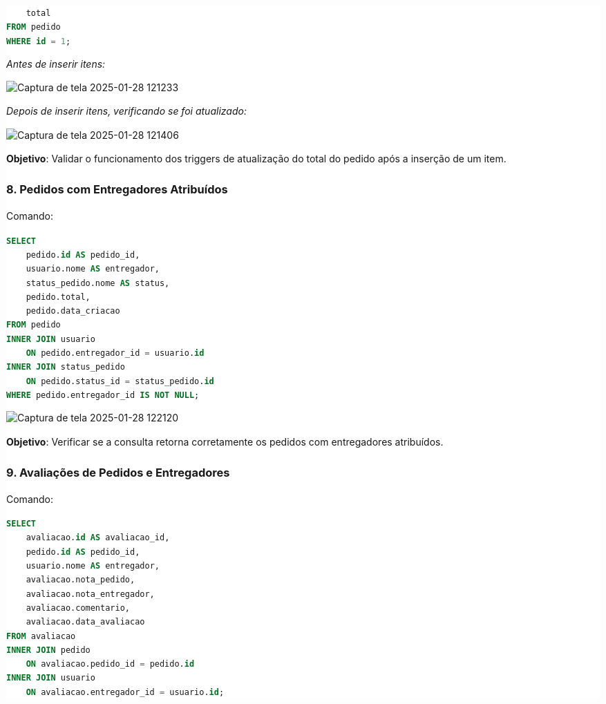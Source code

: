 ```sql
    total 
FROM pedido
WHERE id = 1;
```
*Antes de inserir itens:*

![Captura de tela 2025-01-28 121233](https://github.com/user-attachments/assets/051db32e-94fb-4c90-81a5-39a0b9715d51)

*Depois de inserir itens, verificando se foi atualizado:*

![Captura de tela 2025-01-28 121406](https://github.com/user-attachments/assets/9447c3ec-ca96-4c5c-aade-7377e59854f0)

**Objetivo**: Validar o funcionamento dos triggers de atualização do total do pedido após a inserção de um item.

### 8. **Pedidos com Entregadores Atribuídos**

Comando:

```sql
SELECT 
    pedido.id AS pedido_id,
    usuario.nome AS entregador,
    status_pedido.nome AS status,
    pedido.total,
    pedido.data_criacao
FROM pedido
INNER JOIN usuario 
    ON pedido.entregador_id = usuario.id
INNER JOIN status_pedido 
    ON pedido.status_id = status_pedido.id
WHERE pedido.entregador_id IS NOT NULL;
```

![Captura de tela 2025-01-28 122120](https://github.com/user-attachments/assets/12394db9-f6d3-455f-a506-eb5f519630cd)

**Objetivo**: Verificar se a consulta retorna corretamente os pedidos com entregadores atribuídos.

### 9. **Avaliações de Pedidos e Entregadores**

Comando:

```sql
SELECT 
    avaliacao.id AS avaliacao_id,
    pedido.id AS pedido_id,
    usuario.nome AS entregador,
    avaliacao.nota_pedido,
    avaliacao.nota_entregador,
    avaliacao.comentario,
    avaliacao.data_avaliacao
FROM avaliacao
INNER JOIN pedido 
    ON avaliacao.pedido_id = pedido.id
INNER JOIN usuario 
    ON avaliacao.entregador_id = usuario.id;
```
